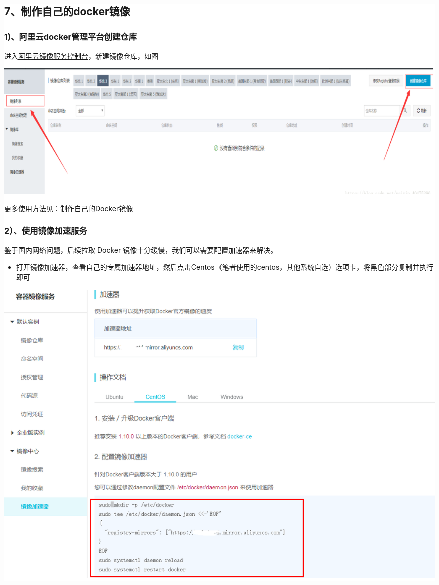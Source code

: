 ## 7、制作自己的docker镜像

### 1)、阿里云docker管理平台创建仓库

进入[阿里云镜像服务控制台](https://cr.console.aliyun.com/?spm=5176.166170.863063.btn1cr3.5bb8217f9bKZ7S#/imageList)，新建镜像仓库，如图

![1571238872879](img/1571238872879.png)

更多使用方法见：[制作自己的Docker镜像](https://blog.csdn.net/weixin_40475396/article/details/80423980)

### 2）、使用镜像加速服务

鉴于国内网络问题，后续拉取 Docker 镜像十分缓慢，我们可以需要配置加速器来解决。

- 打开镜像加速器，查看自己的专属加速器地址，然后点击Centos（笔者使用的centos，其他系统自选）选项卡，将黑色部分复制并执行即可

![image-20200405164136066](img/image-20200405164136066.png)
